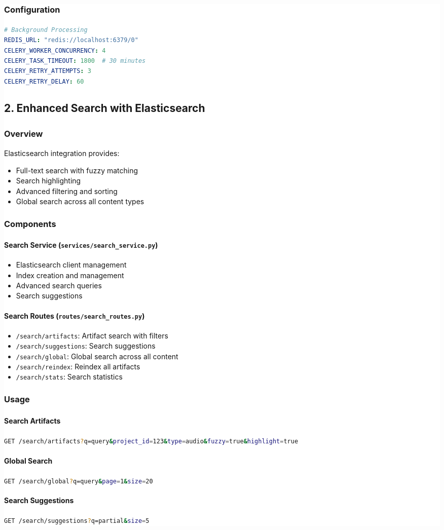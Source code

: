 ### Configuration
```yaml
# Background Processing
REDIS_URL: "redis://localhost:6379/0"
CELERY_WORKER_CONCURRENCY: 4
CELERY_TASK_TIMEOUT: 1800  # 30 minutes
CELERY_RETRY_ATTEMPTS: 3
CELERY_RETRY_DELAY: 60
```

## 2. Enhanced Search with Elasticsearch

### Overview
Elasticsearch integration provides:
- Full-text search with fuzzy matching
- Search highlighting
- Advanced filtering and sorting
- Global search across all content types

### Components

#### Search Service (`services/search_service.py`)
- Elasticsearch client management
- Index creation and management
- Advanced search queries
- Search suggestions

#### Search Routes (`routes/search_routes.py`)
- `/search/artifacts`: Artifact search with filters
- `/search/suggestions`: Search suggestions
- `/search/global`: Global search across all content
- `/search/reindex`: Reindex all artifacts
- `/search/stats`: Search statistics

### Usage

#### Search Artifacts
```bash
GET /search/artifacts?q=query&project_id=123&type=audio&fuzzy=true&highlight=true
```

#### Global Search
```bash
GET /search/global?q=query&page=1&size=20
```

#### Search Suggestions
```bash
GET /search/suggestions?q=partial&size=5
```
